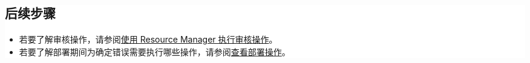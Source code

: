 ## <a name="next-steps"></a>后续步骤
* 若要了解审核操作，请参阅[使用 Resource Manager 执行审核操作](/documentation/articles/resource-group-audit/)。
* 若要了解部署期间为确定错误需要执行哪些操作，请参阅[查看部署操作](/documentation/articles/resource-manager-deployment-operations/)。



